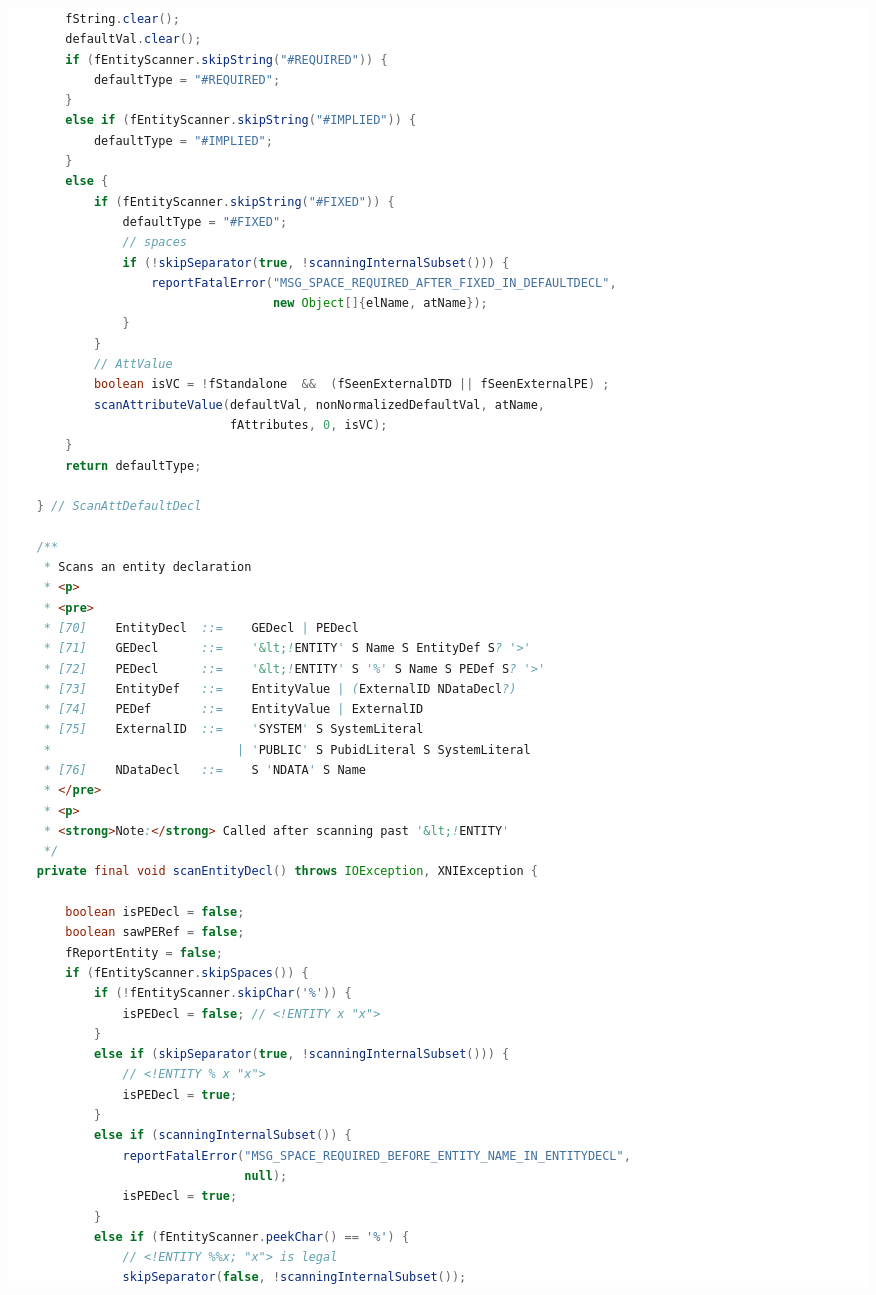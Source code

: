 ```java
        fString.clear();
        defaultVal.clear();
        if (fEntityScanner.skipString("#REQUIRED")) {
            defaultType = "#REQUIRED";
        }
        else if (fEntityScanner.skipString("#IMPLIED")) {
            defaultType = "#IMPLIED";
        }
        else {
            if (fEntityScanner.skipString("#FIXED")) {
                defaultType = "#FIXED";
                // spaces
                if (!skipSeparator(true, !scanningInternalSubset())) {
                    reportFatalError("MSG_SPACE_REQUIRED_AFTER_FIXED_IN_DEFAULTDECL",
                                     new Object[]{elName, atName});
                }
            }
            // AttValue 
            boolean isVC = !fStandalone  &&  (fSeenExternalDTD || fSeenExternalPE) ;
            scanAttributeValue(defaultVal, nonNormalizedDefaultVal, atName,
                               fAttributes, 0, isVC);
        }
        return defaultType;

    } // ScanAttDefaultDecl

    /**
     * Scans an entity declaration
     * <p>
     * <pre>
     * [70]    EntityDecl  ::=    GEDecl | PEDecl 
     * [71]    GEDecl      ::=    '&lt;!ENTITY' S Name S EntityDef S? '>' 
     * [72]    PEDecl      ::=    '&lt;!ENTITY' S '%' S Name S PEDef S? '>' 
     * [73]    EntityDef   ::=    EntityValue | (ExternalID NDataDecl?) 
     * [74]    PEDef       ::=    EntityValue | ExternalID 
     * [75]    ExternalID  ::=    'SYSTEM' S SystemLiteral 
     *                          | 'PUBLIC' S PubidLiteral S SystemLiteral  
     * [76]    NDataDecl   ::=    S 'NDATA' S Name 
     * </pre>
     * <p>
     * <strong>Note:</strong> Called after scanning past '&lt;!ENTITY'
     */
    private final void scanEntityDecl() throws IOException, XNIException {

        boolean isPEDecl = false;
        boolean sawPERef = false;
        fReportEntity = false;
        if (fEntityScanner.skipSpaces()) {
            if (!fEntityScanner.skipChar('%')) {
                isPEDecl = false; // <!ENTITY x "x">
            }
            else if (skipSeparator(true, !scanningInternalSubset())) {
                // <!ENTITY % x "x">
                isPEDecl = true;
            }
            else if (scanningInternalSubset()) {
                reportFatalError("MSG_SPACE_REQUIRED_BEFORE_ENTITY_NAME_IN_ENTITYDECL",
                                 null);
                isPEDecl = true;
            }
            else if (fEntityScanner.peekChar() == '%') {
                // <!ENTITY %%x; "x"> is legal
                skipSeparator(false, !scanningInternalSubset());
```